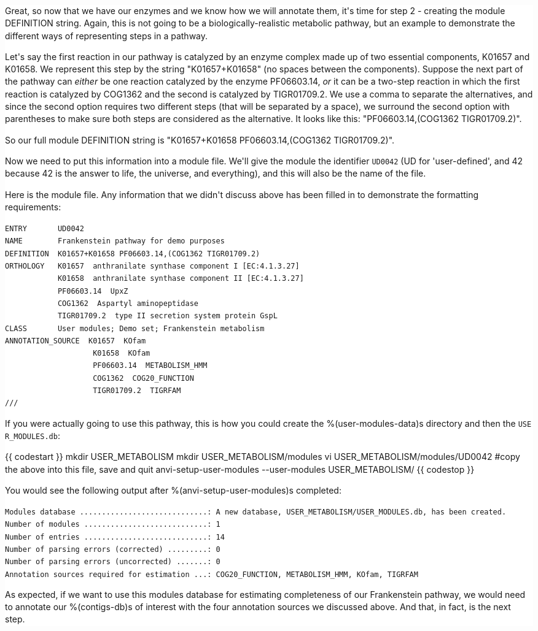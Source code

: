 Great, so now that we have our enzymes and we know how we will annotate them, it's time for step 2 - creating the module DEFINITION string. Again, this is not going to be a biologically-realistic metabolic pathway, but an example to demonstrate the different ways of representing steps in a pathway.

Let's say the first reaction in our pathway is catalyzed by an enzyme complex made up of two essential components, K01657 and K01658. We represent this step by the string "K01657+K01658" (no spaces between the components). Suppose the next part of the pathway can _either_ be one reaction catalyzed by the enzyme PF06603.14, _or_ it can be a two-step reaction in which the first reaction is catalyzed by COG1362 and the second is catalyzed by TIGR01709.2. We use a comma to separate the alternatives, and since the second option requires two different steps (that will be separated by a space), we surround the second option with parentheses to make sure both steps are considered as the alternative. It looks like this: "PF06603.14,(COG1362 TIGR01709.2)".

So our full module DEFINITION string is "K01657+K01658 PF06603.14,(COG1362 TIGR01709.2)".

Now we need to put this information into a module file. We'll give the module the identifier `UD0042` (UD for 'user-defined', and 42 because 42 is the answer to life, the universe, and everything), and this will also be the name of the file.

Here is the module file. Any information that we didn't discuss above has been filled in to demonstrate the formatting requirements:
```
ENTRY       UD0042
NAME        Frankenstein pathway for demo purposes
DEFINITION  K01657+K01658 PF06603.14,(COG1362 TIGR01709.2)
ORTHOLOGY   K01657  anthranilate synthase component I [EC:4.1.3.27]
            K01658  anthranilate synthase component II [EC:4.1.3.27]
            PF06603.14  UpxZ
            COG1362  Aspartyl aminopeptidase
            TIGR01709.2  type II secretion system protein GspL
CLASS       User modules; Demo set; Frankenstein metabolism
ANNOTATION_SOURCE  K01657  KOfam
                    K01658  KOfam
                    PF06603.14  METABOLISM_HMM
                    COG1362  COG20_FUNCTION
                    TIGR01709.2  TIGRFAM
///
```

If you were actually going to use this pathway, this is how you could create the %(user-modules-data)s directory and then the `USER_MODULES.db`:

{{ codestart }}
mkdir USER_METABOLISM
mkdir USER_METABOLISM/modules
vi USER_METABOLISM/modules/UD0042
\#copy the above into this file, save and quit
anvi-setup-user-modules --user-modules USER_METABOLISM/
{{ codestop }}

You would see the following output after %(anvi-setup-user-modules)s completed:
```
Modules database .............................: A new database, USER_METABOLISM/USER_MODULES.db, has been created.
Number of modules ............................: 1
Number of entries ............................: 14
Number of parsing errors (corrected) .........: 0
Number of parsing errors (uncorrected) .......: 0
Annotation sources required for estimation ...: COG20_FUNCTION, METABOLISM_HMM, KOfam, TIGRFAM
```
As expected, if we want to use this modules database for estimating completeness of our Frankenstein pathway, we would need to annotate our %(contigs-db)s of interest with the four annotation sources we discussed above. And that, in fact, is the next step.
